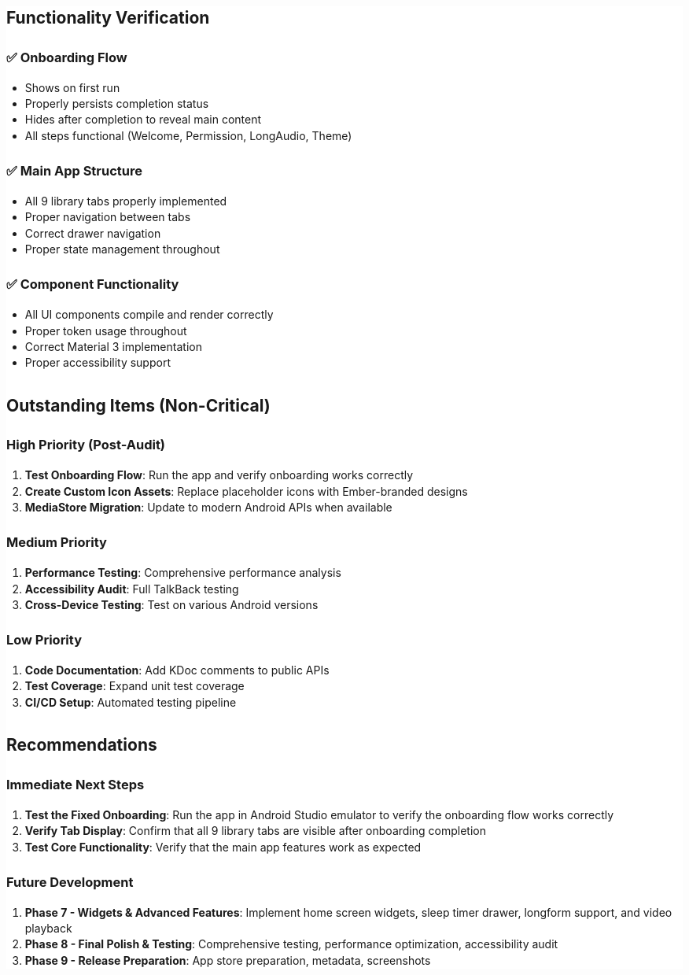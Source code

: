 ## Functionality Verification

### ✅ Onboarding Flow
- Shows on first run
- Properly persists completion status
- Hides after completion to reveal main content
- All steps functional (Welcome, Permission, LongAudio, Theme)

### ✅ Main App Structure
- All 9 library tabs properly implemented
- Proper navigation between tabs
- Correct drawer navigation
- Proper state management throughout

### ✅ Component Functionality
- All UI components compile and render correctly
- Proper token usage throughout
- Correct Material 3 implementation
- Proper accessibility support

## Outstanding Items (Non-Critical)

### High Priority (Post-Audit)
1. **Test Onboarding Flow**: Run the app and verify onboarding works correctly
2. **Create Custom Icon Assets**: Replace placeholder icons with Ember-branded designs
3. **MediaStore Migration**: Update to modern Android APIs when available

### Medium Priority
1. **Performance Testing**: Comprehensive performance analysis
2. **Accessibility Audit**: Full TalkBack testing
3. **Cross-Device Testing**: Test on various Android versions

### Low Priority
1. **Code Documentation**: Add KDoc comments to public APIs
2. **Test Coverage**: Expand unit test coverage
3. **CI/CD Setup**: Automated testing pipeline

## Recommendations

### Immediate Next Steps
1. **Test the Fixed Onboarding**: Run the app in Android Studio emulator to verify the onboarding flow works correctly
2. **Verify Tab Display**: Confirm that all 9 library tabs are visible after onboarding completion
3. **Test Core Functionality**: Verify that the main app features work as expected

### Future Development
1. **Phase 7 - Widgets & Advanced Features**: Implement home screen widgets, sleep timer drawer, longform support, and video playback
2. **Phase 8 - Final Polish & Testing**: Comprehensive testing, performance optimization, accessibility audit
3. **Phase 9 - Release Preparation**: App store preparation, metadata, screenshots
